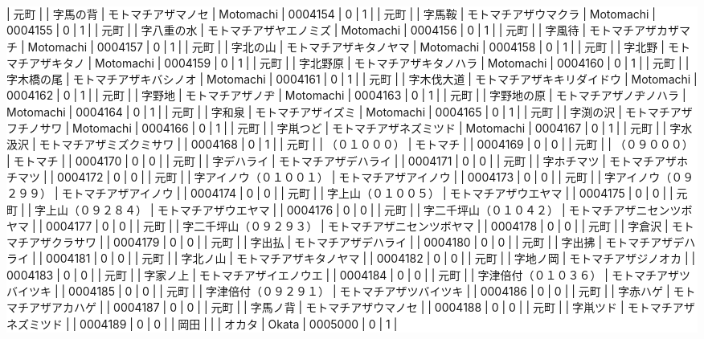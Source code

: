 | 元町 |  | 字馬の背 | モトマチアザマノセ | Motomachi | 0004154 | 0 | 1 |
| 元町 |  | 字馬鞍 | モトマチアザウマクラ | Motomachi | 0004155 | 0 | 1 |
| 元町 |  | 字八重の水 | モトマチアザヤエノミズ | Motomachi | 0004156 | 0 | 1 |
| 元町 |  | 字風待 | モトマチアザカザマチ | Motomachi | 0004157 | 0 | 1 |
| 元町 |  | 字北の山 | モトマチアザキタノヤマ | Motomachi | 0004158 | 0 | 1 |
| 元町 |  | 字北野 | モトマチアザキタノ | Motomachi | 0004159 | 0 | 1 |
| 元町 |  | 字北野原 | モトマチアザキタノハラ | Motomachi | 0004160 | 0 | 1 |
| 元町 |  | 字木橋の尾 | モトマチアザキバシノオ | Motomachi | 0004161 | 0 | 1 |
| 元町 |  | 字木伐大道 | モトマチアザキキリダイドウ | Motomachi | 0004162 | 0 | 1 |
| 元町 |  | 字野地 | モトマチアザノヂ | Motomachi | 0004163 | 0 | 1 |
| 元町 |  | 字野地の原 | モトマチアザノヂノハラ | Motomachi | 0004164 | 0 | 1 |
| 元町 |  | 字和泉 | モトマチアザイズミ | Motomachi | 0004165 | 0 | 1 |
| 元町 |  | 字渕の沢 | モトマチアザフチノサワ | Motomachi | 0004166 | 0 | 1 |
| 元町 |  | 字鼡つど | モトマチアザネズミツド | Motomachi | 0004167 | 0 | 1 |
| 元町 |  | 字水汲沢 | モトマチアザミズクミサワ |  | 0004168 | 0 | 1 |
| 元町 |  | （０１０００） | モトマチ |  | 0004169 | 0 | 0 |
| 元町 |  | （０９０００） | モトマチ |  | 0004170 | 0 | 0 |
| 元町 |  | 字デハライ | モトマチアザデハライ |  | 0004171 | 0 | 0 |
| 元町 |  | 字ホチマツ | モトマチアザホチマツ |  | 0004172 | 0 | 0 |
| 元町 |  | 字アイノウ（０１００１） | モトマチアザアイノウ |  | 0004173 | 0 | 0 |
| 元町 |  | 字アイノウ（０９２９９） | モトマチアザアイノウ |  | 0004174 | 0 | 0 |
| 元町 |  | 字上山（０１００５） | モトマチアザウエヤマ |  | 0004175 | 0 | 0 |
| 元町 |  | 字上山（０９２８４） | モトマチアザウエヤマ |  | 0004176 | 0 | 0 |
| 元町 |  | 字二千坪山（０１０４２） | モトマチアザニセンツボヤマ |  | 0004177 | 0 | 0 |
| 元町 |  | 字二千坪山（０９２９３） | モトマチアザニセンツボヤマ |  | 0004178 | 0 | 0 |
| 元町 |  | 字倉沢 | モトマチアザクラサワ |  | 0004179 | 0 | 0 |
| 元町 |  | 字出払 | モトマチアザデハライ |  | 0004180 | 0 | 0 |
| 元町 |  | 字出拂 | モトマチアザデハライ |  | 0004181 | 0 | 0 |
| 元町 |  | 字北ノ山 | モトマチアザキタノヤマ |  | 0004182 | 0 | 0 |
| 元町 |  | 字地ノ岡 | モトマチアザジノオカ |  | 0004183 | 0 | 0 |
| 元町 |  | 字家ノ上 | モトマチアザイエノウエ |  | 0004184 | 0 | 0 |
| 元町 |  | 字津倍付（０１０３６） | モトマチアザツバイツキ |  | 0004185 | 0 | 0 |
| 元町 |  | 字津倍付（０９２９１） | モトマチアザツバイツキ |  | 0004186 | 0 | 0 |
| 元町 |  | 字赤ハゲ | モトマチアザアカハゲ |  | 0004187 | 0 | 0 |
| 元町 |  | 字馬ノ背 | モトマチアザウマノセ |  | 0004188 | 0 | 0 |
| 元町 |  | 字鼡ツド | モトマチアザネズミツド |  | 0004189 | 0 | 0 |
| 岡田 |  |  | オカタ | Okata | 0005000 | 0 | 1 |